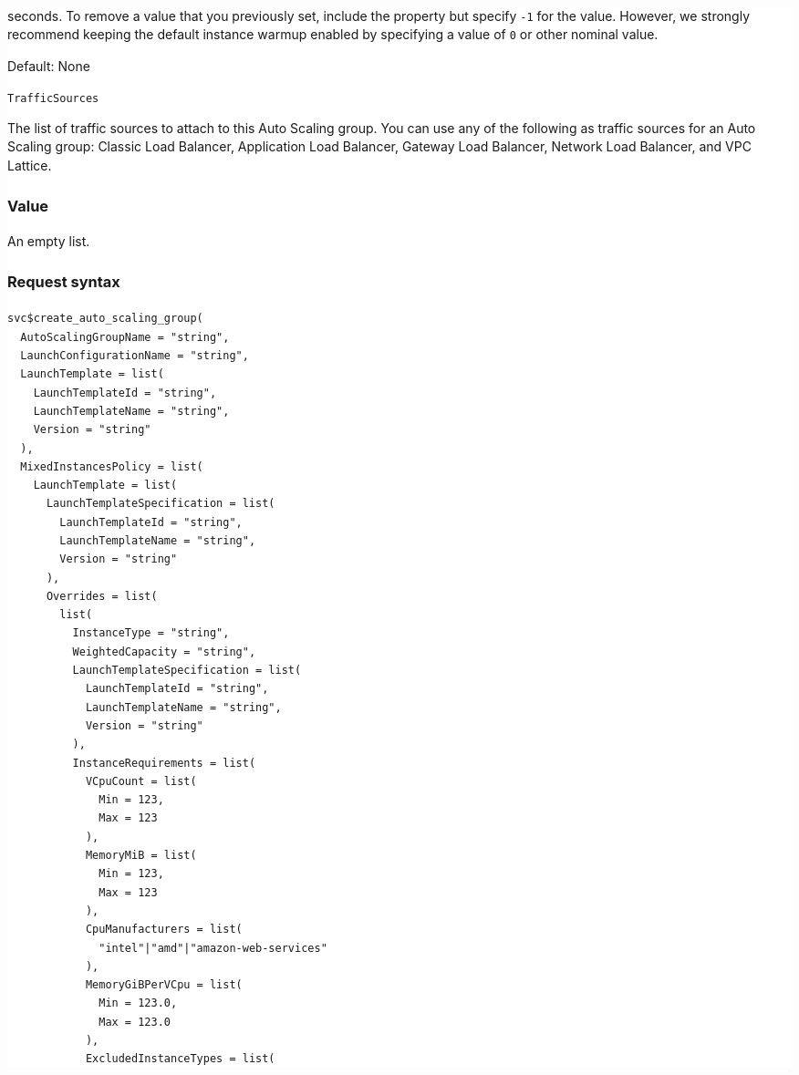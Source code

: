 seconds</em>. To remove a value that you previously set, include the
property but specify <code>-1</code> for the value. However, we strongly
recommend keeping the default instance warmup enabled by specifying a
value of <code>0</code> or other nominal value.</p>
<p>Default: None</p></td>
</tr>
<tr class="odd">
<td><code
id="autoscaling_create_auto_scaling_group_:_TrafficSources">TrafficSources</code></td>
<td><p>The list of traffic sources to attach to this Auto Scaling group.
You can use any of the following as traffic sources for an Auto Scaling
group: Classic Load Balancer, Application Load Balancer, Gateway Load
Balancer, Network Load Balancer, and VPC Lattice.</p></td>
</tr>
</tbody>
</table>

### Value

An empty list.

### Request syntax

    svc$create_auto_scaling_group(
      AutoScalingGroupName = "string",
      LaunchConfigurationName = "string",
      LaunchTemplate = list(
        LaunchTemplateId = "string",
        LaunchTemplateName = "string",
        Version = "string"
      ),
      MixedInstancesPolicy = list(
        LaunchTemplate = list(
          LaunchTemplateSpecification = list(
            LaunchTemplateId = "string",
            LaunchTemplateName = "string",
            Version = "string"
          ),
          Overrides = list(
            list(
              InstanceType = "string",
              WeightedCapacity = "string",
              LaunchTemplateSpecification = list(
                LaunchTemplateId = "string",
                LaunchTemplateName = "string",
                Version = "string"
              ),
              InstanceRequirements = list(
                VCpuCount = list(
                  Min = 123,
                  Max = 123
                ),
                MemoryMiB = list(
                  Min = 123,
                  Max = 123
                ),
                CpuManufacturers = list(
                  "intel"|"amd"|"amazon-web-services"
                ),
                MemoryGiBPerVCpu = list(
                  Min = 123.0,
                  Max = 123.0
                ),
                ExcludedInstanceTypes = list(